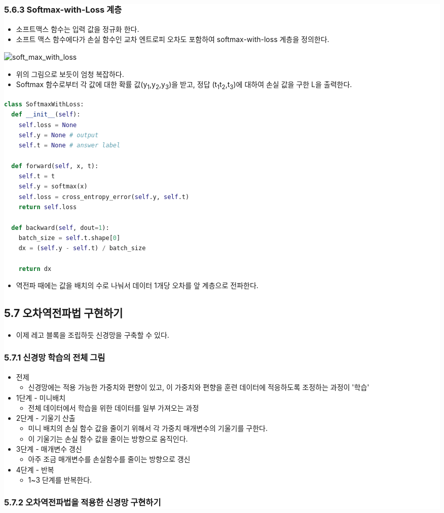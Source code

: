 ### 5.6.3 Softmax-with-Loss 계층

- 소프트맥스 함수는 입력 값을 정규화 한다.
- 소프트 맥스 함수에다가 손실 함수인 교차 엔트로피 오차도 포함하여 softmax-with-loss 계층을 정의한다.

![soft_max_with_loss](../../img/post/200511/soft_max_with_loss.jpg)

- 위의 그림으로 보듯이 엄청 복잡하다.
- Softmax 함수로부터 각 값에 대한 확률 값(y<sub>1</sub>,y<sub>2</sub>,y<sub>3</sub>)을 받고, 정답 (t<sub>1</sub>t<sub>2</sub>,t<sub>3</sub>)에 대하여 손실 값을 구한 L을 출력한다.

```python
class SoftmaxWithLoss:
  def __init__(self):
    self.loss = None 
    self.y = None # output
    self.t = None # answer label
    
  def forward(self, x, t):
    self.t = t
    self.y = softmax(x)
    self.loss = cross_entropy_error(self.y, self.t)
    return self.loss
  
  def backward(self, dout=1):
    batch_size = self.t.shape[0]
    dx = (self.y - self.t) / batch_size
    
    return dx
```

- 역전파 때에는 값을 배치의 수로 나눠서 데이터 1개당 오차를 앞 계층으로 전파한다.

## 5.7 오차역전파법 구현하기

- 이제 레고 블록을 조립하듯 신경망을 구축할 수 있다.

### 5.7.1 신경망 학습의 전체 그림

- 전제
  - 신경망에는 적용 가능한 가중치와 편향이 있고, 이 가중치와 편향을 훈련 데이터에 적응하도록 조정하는 과정이 '학습'
- 1단계 - 미니배치
  - 전체 데이터에서 학습을 위한 데이터를 일부 가져오는 과정
- 2단계 - 기울기 산출
  - 미니 배치의 손실 함수 값을 줄이기 위해서 각 가중치 매개변수의 기울기를 구한다.
  - 이 기울기는 손실 함수 값을 줄이는 방향으로 움직인다.
- 3단계 - 매개변수 갱신
  - 아주 조금 매개변수를 손실함수를 줄이는 방향으로 갱신
- 4단계 - 반복
  - 1~3 단계를 반복한다.

### 5.7.2 오차역전파법을 적용한 신경망 구현하기
